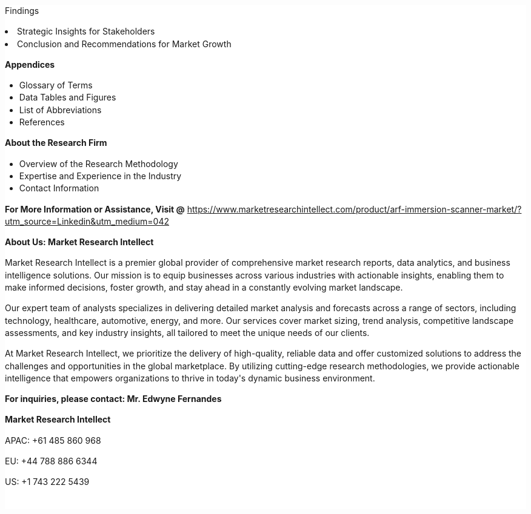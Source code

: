 Findings</li><li>Strategic Insights for Stakeholders</li><li>Conclusion and Recommendations for Market Growth</li></ul><p><strong>Appendices</strong></p><ul><li>Glossary of Terms</li><li>Data Tables and Figures</li><li>List of Abbreviations</li><li>References</li></ul><p><strong>About the Research Firm</strong></p><ul><li>Overview of the Research Methodology</li><li>Expertise and Experience in the Industry</li><li>Contact Information</li></ul></div><div class="article-main__content" data-test-id="publishing-text-block"><p><span class="font-[700]"><strong>For More Information or Assistance, Visit @</strong>&nbsp;<a href="https://www.marketresearchintellect.com/product/arf-immersion-scanner-market/?utm_source=Linkedin&utm_medium=042">https://www.marketresearchintellect.com/product/arf-immersion-scanner-market/?utm_source=Linkedin&utm_medium=042</a></span></p><p><strong>About Us: Market Research Intellect</strong></p><p>Market Research Intellect is a premier global provider of comprehensive market research reports, data analytics, and business intelligence solutions. Our mission is to equip businesses across various industries with actionable insights, enabling them to make informed decisions, foster growth, and stay ahead in a constantly evolving market landscape.</p><p>Our expert team of analysts specializes in delivering detailed market analysis and forecasts across a range of sectors, including technology, healthcare, automotive, energy, and more. Our services cover market sizing, trend analysis, competitive landscape assessments, and key industry insights, all tailored to meet the unique needs of our clients.</p><p>At Market Research Intellect, we prioritize the delivery of high-quality, reliable data and offer customized solutions to address the challenges and opportunities in the global marketplace. By utilizing cutting-edge research methodologies, we provide actionable intelligence that empowers organizations to thrive in today's dynamic business environment.</p><p><strong>For inquiries, please contact: Mr. Edwyne Fernandes</strong></p><p><strong>Market Research Intellect</strong></p><p>APAC: +61 485 860 968</p><p>EU: +44 788 886 6344</p><p>US: +1 743 222 5439</p></div><div class="article-main__content" data-test-id="publishing-text-block">&nbsp;</div>
